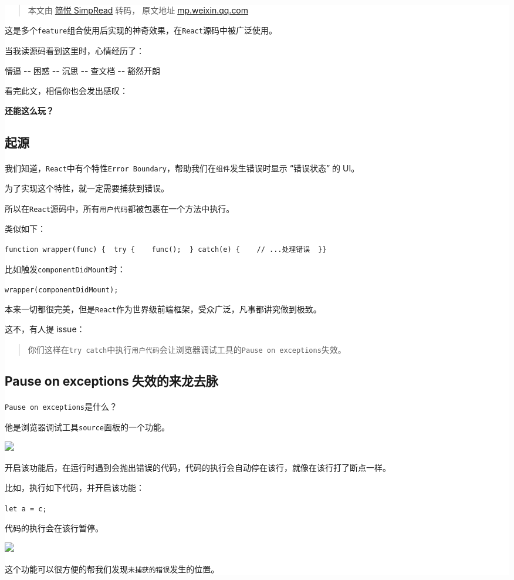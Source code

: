 > 本文由 [简悦 SimpRead](http://ksria.com/simpread/) 转码， 原文地址 [mp.weixin.qq.com](https://mp.weixin.qq.com/s/bJY6NIhwHZ9wshf-R6mT4w)

这是多个`feature`组合使用后实现的神奇效果，在`React`源码中被广泛使用。

当我读源码看到这里时，心情经历了：

懵逼 -- 困惑 -- 沉思 -- 查文档 -- 豁然开朗

看完此文，相信你也会发出感叹：

**还能这么玩？**

起源
--

我们知道，`React`中有个特性`Error Boundary`，帮助我们在`组件`发生错误时显示 “错误状态” 的 UI。

为了实现这个特性，就一定需要捕获到错误。

所以在`React`源码中，所有`用户代码`都被包裹在一个方法中执行。

类似如下：

```
function wrapper(func) {  try {    func();  } catch(e) {    // ...处理错误  }}
```

比如触发`componentDidMount`时：

```
wrapper(componentDidMount);
```

本来一切都很完美，但是`React`作为世界级前端框架，受众广泛，凡事都讲究做到极致。

这不，有人提 issue：

> 你们这样在`try catch`中执行`用户代码`会让浏览器调试工具的`Pause on exceptions`失效。

Pause on exceptions 失效的来龙去脉
---------------------------

`Pause on exceptions`是什么？

他是浏览器调试工具`source`面板的一个功能。

![](https://mmbiz.qpic.cn/mmbiz_png/QibeeJCUD7SRYwnficOJKVYLRw7yIsqhfdtYRvc5ly9uXWF3NnLtpibib8fDnibBYQo9O4lycPVDorOaPLyWN0A4pFg/640?wx_fmt=png)

开启该功能后，在运行时遇到会抛出错误的代码，代码的执行会自动停在该行，就像在该行打了断点一样。

比如，执行如下代码，并开启该功能：

```
let a = c;
```

代码的执行会在该行暂停。

![](https://mmbiz.qpic.cn/mmbiz_png/QibeeJCUD7SRYwnficOJKVYLRw7yIsqhfd1X9PHy6AZNLAZjGeblrb1mwt7La5b0QFn1iadn3ia9cXwjwCoH78ib0gA/640?wx_fmt=png)

这个功能可以很方便的帮我们发现`未捕获的错误`发生的位置。
